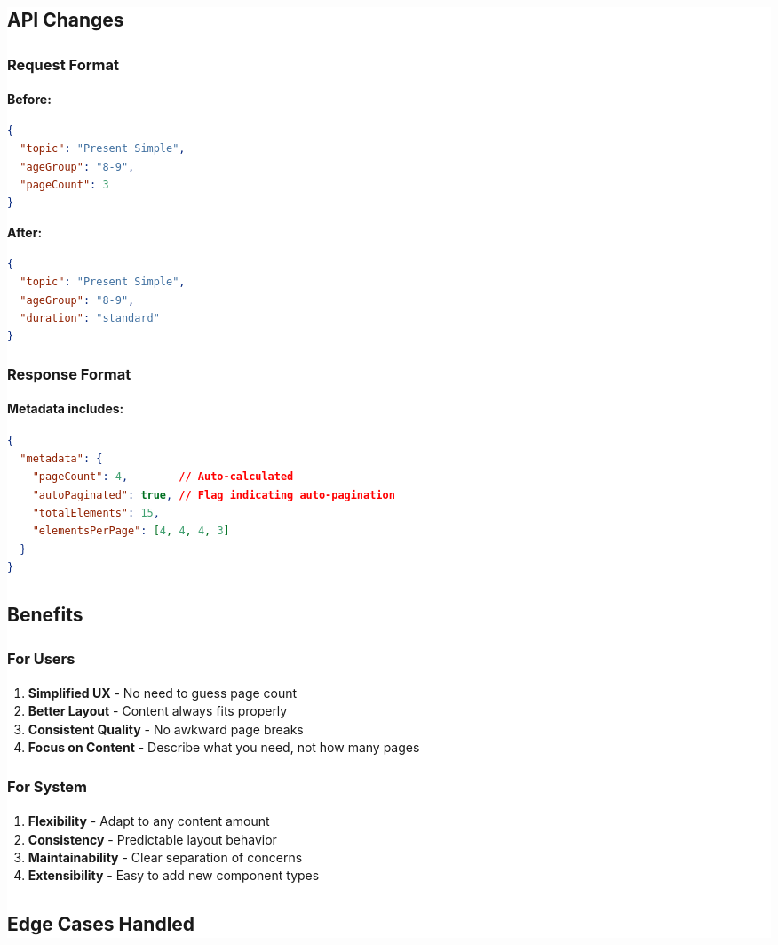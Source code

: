 ## API Changes

### Request Format

**Before:**
```json
{
  "topic": "Present Simple",
  "ageGroup": "8-9",
  "pageCount": 3
}
```

**After:**
```json
{
  "topic": "Present Simple",
  "ageGroup": "8-9",
  "duration": "standard"
}
```

### Response Format

**Metadata includes:**
```json
{
  "metadata": {
    "pageCount": 4,        // Auto-calculated
    "autoPaginated": true, // Flag indicating auto-pagination
    "totalElements": 15,
    "elementsPerPage": [4, 4, 4, 3]
  }
}
```

## Benefits

### For Users
1. **Simplified UX** - No need to guess page count
2. **Better Layout** - Content always fits properly
3. **Consistent Quality** - No awkward page breaks
4. **Focus on Content** - Describe what you need, not how many pages

### For System
1. **Flexibility** - Adapt to any content amount
2. **Consistency** - Predictable layout behavior
3. **Maintainability** - Clear separation of concerns
4. **Extensibility** - Easy to add new component types

## Edge Cases Handled
